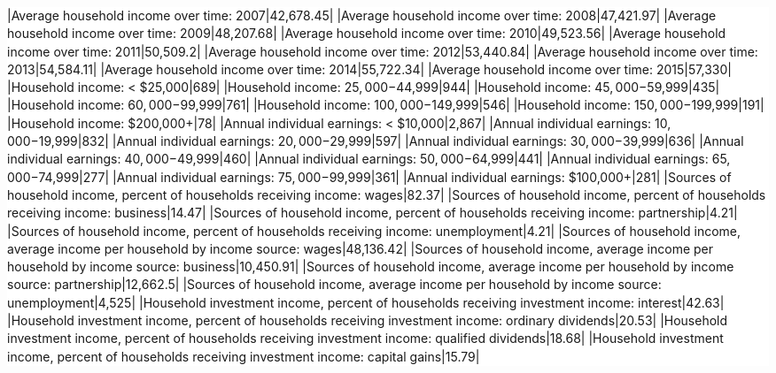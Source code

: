 |Average household income over time: 2007|42,678.45|
|Average household income over time: 2008|47,421.97|
|Average household income over time: 2009|48,207.68|
|Average household income over time: 2010|49,523.56|
|Average household income over time: 2011|50,509.2|
|Average household income over time: 2012|53,440.84|
|Average household income over time: 2013|54,584.11|
|Average household income over time: 2014|55,722.34|
|Average household income over time: 2015|57,330|
|Household income: < $25,000|689|
|Household income: $25,000-$44,999|944|
|Household income: $45,000-$59,999|435|
|Household income: $60,000-$99,999|761|
|Household income: $100,000-$149,999|546|
|Household income: $150,000-$199,999|191|
|Household income: $200,000+|78|
|Annual individual earnings: < $10,000|2,867|
|Annual individual earnings: $10,000-$19,999|832|
|Annual individual earnings: $20,000-$29,999|597|
|Annual individual earnings: $30,000-$39,999|636|
|Annual individual earnings: $40,000-$49,999|460|
|Annual individual earnings: $50,000-$64,999|441|
|Annual individual earnings: $65,000-$74,999|277|
|Annual individual earnings: $75,000-$99,999|361|
|Annual individual earnings: $100,000+|281|
|Sources of household income, percent of households receiving income: wages|82.37|
|Sources of household income, percent of households receiving income: business|14.47|
|Sources of household income, percent of households receiving income: partnership|4.21|
|Sources of household income, percent of households receiving income: unemployment|4.21|
|Sources of household income, average income per household by income source: wages|48,136.42|
|Sources of household income, average income per household by income source: business|10,450.91|
|Sources of household income, average income per household by income source: partnership|12,662.5|
|Sources of household income, average income per household by income source: unemployment|4,525|
|Household investment income, percent of households receiving investment income: interest|42.63|
|Household investment income, percent of households receiving investment income: ordinary dividends|20.53|
|Household investment income, percent of households receiving investment income: qualified dividends|18.68|
|Household investment income, percent of households receiving investment income: capital gains|15.79|